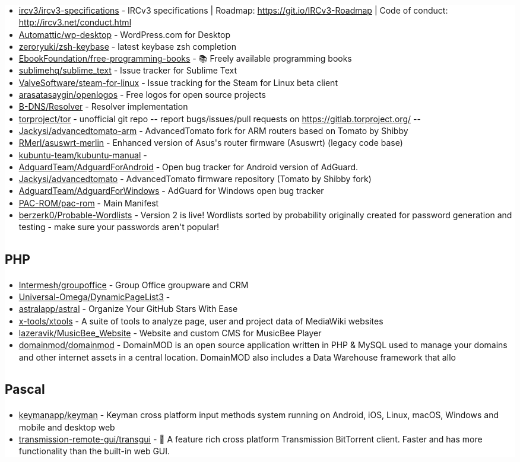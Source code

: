 - [ircv3/ircv3-specifications](https://github.com/ircv3/ircv3-specifications) - IRCv3 specifications | Roadmap: https://git.io/IRCv3-Roadmap | Code of conduct: http://ircv3.net/conduct.html
- [Automattic/wp-desktop](https://github.com/Automattic/wp-desktop) - WordPress.com for Desktop
- [zeroryuki/zsh-keybase](https://github.com/zeroryuki/zsh-keybase) - latest keybase zsh completion
- [EbookFoundation/free-programming-books](https://github.com/EbookFoundation/free-programming-books) - :books: Freely available programming books
- [sublimehq/sublime_text](https://github.com/sublimehq/sublime_text) - Issue tracker for Sublime Text
- [ValveSoftware/steam-for-linux](https://github.com/ValveSoftware/steam-for-linux) - Issue tracking for the Steam for Linux beta client
- [arasatasaygin/openlogos](https://github.com/arasatasaygin/openlogos) - Free logos for open source projects
- [B-DNS/Resolver](https://github.com/B-DNS/Resolver) - Resolver implementation
- [torproject/tor](https://github.com/torproject/tor) - unofficial git repo -- report bugs/issues/pull requests on https://gitlab.torproject.org/ --
- [Jackysi/advancedtomato-arm](https://github.com/Jackysi/advancedtomato-arm) - AdvancedTomato fork for ARM routers based on Tomato by Shibby
- [RMerl/asuswrt-merlin](https://github.com/RMerl/asuswrt-merlin) - Enhanced version of Asus's router firmware (Asuswrt) (legacy code base)
- [kubuntu-team/kubuntu-manual](https://github.com/kubuntu-team/kubuntu-manual) - 
- [AdguardTeam/AdguardForAndroid](https://github.com/AdguardTeam/AdguardForAndroid) - Open bug tracker for Android version of AdGuard.
- [Jackysi/advancedtomato](https://github.com/Jackysi/advancedtomato) - AdvancedTomato firmware repository (Tomato by Shibby fork)
- [AdguardTeam/AdguardForWindows](https://github.com/AdguardTeam/AdguardForWindows) - AdGuard for Windows open bug tracker
- [PAC-ROM/pac-rom](https://github.com/PAC-ROM/pac-rom) - Main Manifest
- [berzerk0/Probable-Wordlists](https://github.com/berzerk0/Probable-Wordlists) - Version 2 is live! Wordlists sorted by probability originally created for password generation and testing - make sure your passwords aren't popular!

## PHP 

- [Intermesh/groupoffice](https://github.com/Intermesh/groupoffice) - Group Office groupware and CRM
- [Universal-Omega/DynamicPageList3](https://github.com/Universal-Omega/DynamicPageList3) - 
- [astralapp/astral](https://github.com/astralapp/astral) - Organize Your GitHub Stars With Ease
- [x-tools/xtools](https://github.com/x-tools/xtools) - A suite of tools to analyze page, user and project data of MediaWiki websites
- [lazeravik/MusicBee_Website](https://github.com/lazeravik/MusicBee_Website) - Website and custom CMS for MusicBee Player
- [domainmod/domainmod](https://github.com/domainmod/domainmod) - DomainMOD is an open source application written in PHP & MySQL used to manage your domains and other internet assets in a central location. DomainMOD also includes a Data Warehouse framework that allo

## Pascal 

- [keymanapp/keyman](https://github.com/keymanapp/keyman) - Keyman cross platform input methods system running on Android, iOS, Linux, macOS, Windows and mobile and desktop web
- [transmission-remote-gui/transgui](https://github.com/transmission-remote-gui/transgui) - 🧲 A feature rich cross platform Transmission BitTorrent client. Faster and has more functionality than the built-in web GUI.
